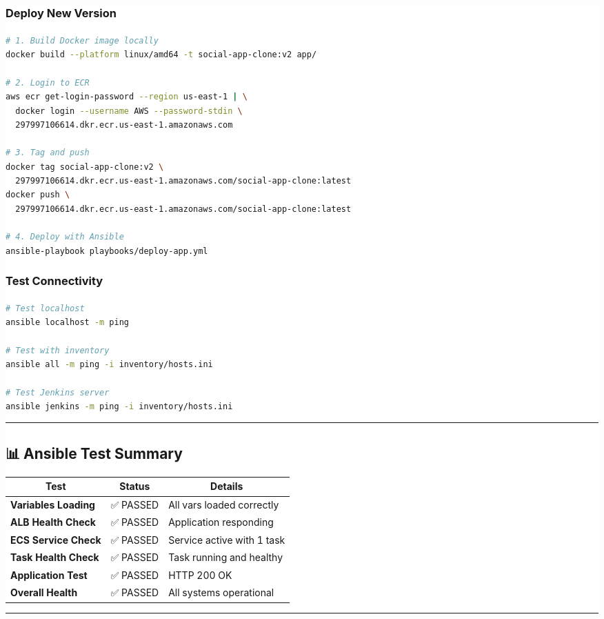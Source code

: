 ### Deploy New Version

```bash
# 1. Build Docker image locally
docker build --platform linux/amd64 -t social-app-clone:v2 app/

# 2. Login to ECR
aws ecr get-login-password --region us-east-1 | \
  docker login --username AWS --password-stdin \
  297997106614.dkr.ecr.us-east-1.amazonaws.com

# 3. Tag and push
docker tag social-app-clone:v2 \
  297997106614.dkr.ecr.us-east-1.amazonaws.com/social-app-clone:latest
docker push \
  297997106614.dkr.ecr.us-east-1.amazonaws.com/social-app-clone:latest

# 4. Deploy with Ansible
ansible-playbook playbooks/deploy-app.yml
```

### Test Connectivity

```bash
# Test localhost
ansible localhost -m ping

# Test with inventory
ansible all -m ping -i inventory/hosts.ini

# Test Jenkins server
ansible jenkins -m ping -i inventory/hosts.ini
```

---

## 📊 Ansible Test Summary

| Test | Status | Details |
|------|--------|---------|
| **Variables Loading** | ✅ PASSED | All vars loaded correctly |
| **ALB Health Check** | ✅ PASSED | Application responding |
| **ECS Service Check** | ✅ PASSED | Service active with 1 task |
| **Task Health Check** | ✅ PASSED | Task running and healthy |
| **Application Test** | ✅ PASSED | HTTP 200 OK |
| **Overall Health** | ✅ PASSED | All systems operational |

---
